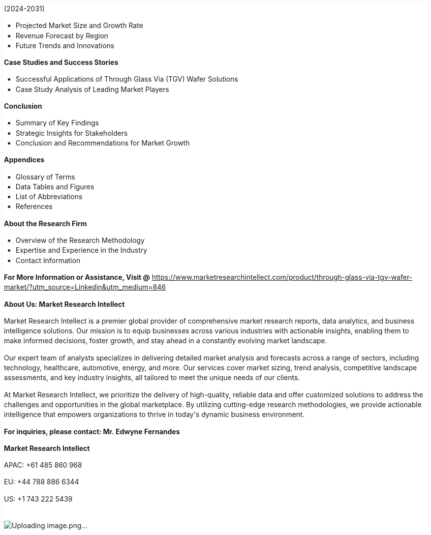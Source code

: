 (2024-2031)</strong></p><ul><li>Projected Market Size and Growth Rate</li><li>Revenue Forecast by Region</li><li>Future Trends and Innovations</li></ul><p><strong>Case Studies and Success Stories</strong></p><ul><li>Successful Applications of Through Glass Via (TGV) Wafer Solutions</li><li>Case Study Analysis of Leading Market Players</li></ul><p><strong>Conclusion</strong></p><ul><li>Summary of Key Findings</li><li>Strategic Insights for Stakeholders</li><li>Conclusion and Recommendations for Market Growth</li></ul><p><strong>Appendices</strong></p><ul><li>Glossary of Terms</li><li>Data Tables and Figures</li><li>List of Abbreviations</li><li>References</li></ul><p><strong>About the Research Firm</strong></p><ul><li>Overview of the Research Methodology</li><li>Expertise and Experience in the Industry</li><li>Contact Information</li></ul></div><div class="article-main__content" data-test-id="publishing-text-block"><p><span class="font-[700]"><strong>For More Information or Assistance, Visit @</strong>&nbsp;<a href="https://www.marketresearchintellect.com/product/through-glass-via-tgv-wafer-market/?utm_source=Linkedin&utm_medium=846">https://www.marketresearchintellect.com/product/through-glass-via-tgv-wafer-market/?utm_source=Linkedin&utm_medium=846</a></span></p><p><strong>About Us: Market Research Intellect</strong></p><p>Market Research Intellect is a premier global provider of comprehensive market research reports, data analytics, and business intelligence solutions. Our mission is to equip businesses across various industries with actionable insights, enabling them to make informed decisions, foster growth, and stay ahead in a constantly evolving market landscape.</p><p>Our expert team of analysts specializes in delivering detailed market analysis and forecasts across a range of sectors, including technology, healthcare, automotive, energy, and more. Our services cover market sizing, trend analysis, competitive landscape assessments, and key industry insights, all tailored to meet the unique needs of our clients.</p><p>At Market Research Intellect, we prioritize the delivery of high-quality, reliable data and offer customized solutions to address the challenges and opportunities in the global marketplace. By utilizing cutting-edge research methodologies, we provide actionable intelligence that empowers organizations to thrive in today's dynamic business environment.</p><p><strong>For inquiries, please contact: Mr. Edwyne Fernandes</strong></p><p><strong>Market Research Intellect</strong></p><p>APAC: +61 485 860 968</p><p>EU: +44 788 886 6344</p><p>US: +1 743 222 5439</p></div><div class="article-main__content" data-test-id="publishing-text-block">&nbsp;</div>
![Uploading image.png…]()
